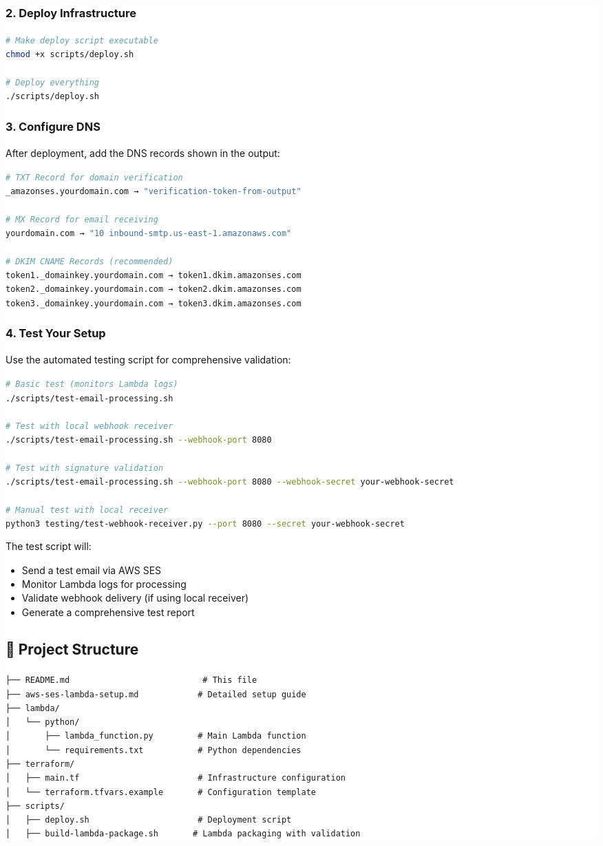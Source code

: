 ### 2. Deploy Infrastructure

```bash
# Make deploy script executable
chmod +x scripts/deploy.sh

# Deploy everything
./scripts/deploy.sh
```

### 3. Configure DNS

After deployment, add the DNS records shown in the output:

```bash
# TXT Record for domain verification
_amazonses.yourdomain.com → "verification-token-from-output"

# MX Record for email receiving  
yourdomain.com → "10 inbound-smtp.us-east-1.amazonaws.com"

# DKIM CNAME Records (recommended)
token1._domainkey.yourdomain.com → token1.dkim.amazonses.com
token2._domainkey.yourdomain.com → token2.dkim.amazonses.com
token3._domainkey.yourdomain.com → token3.dkim.amazonses.com
```

### 4. Test Your Setup

Use the automated testing script for comprehensive validation:

```bash
# Basic test (monitors Lambda logs)
./scripts/test-email-processing.sh

# Test with local webhook receiver
./scripts/test-email-processing.sh --webhook-port 8080

# Test with signature validation
./scripts/test-email-processing.sh --webhook-port 8080 --webhook-secret your-webhook-secret

# Manual test with local receiver
python3 testing/test-webhook-receiver.py --port 8080 --secret your-webhook-secret
```

The test script will:
- Send a test email via AWS SES
- Monitor Lambda logs for processing
- Validate webhook delivery (if using local receiver)
- Generate a comprehensive test report

## 📁 Project Structure

```
├── README.md                           # This file
├── aws-ses-lambda-setup.md            # Detailed setup guide
├── lambda/
│   └── python/
│       ├── lambda_function.py         # Main Lambda function
│       └── requirements.txt           # Python dependencies
├── terraform/
│   ├── main.tf                        # Infrastructure configuration
│   └── terraform.tfvars.example       # Configuration template
├── scripts/
│   ├── deploy.sh                      # Deployment script
│   ├── build-lambda-package.sh       # Lambda packaging with validation
```